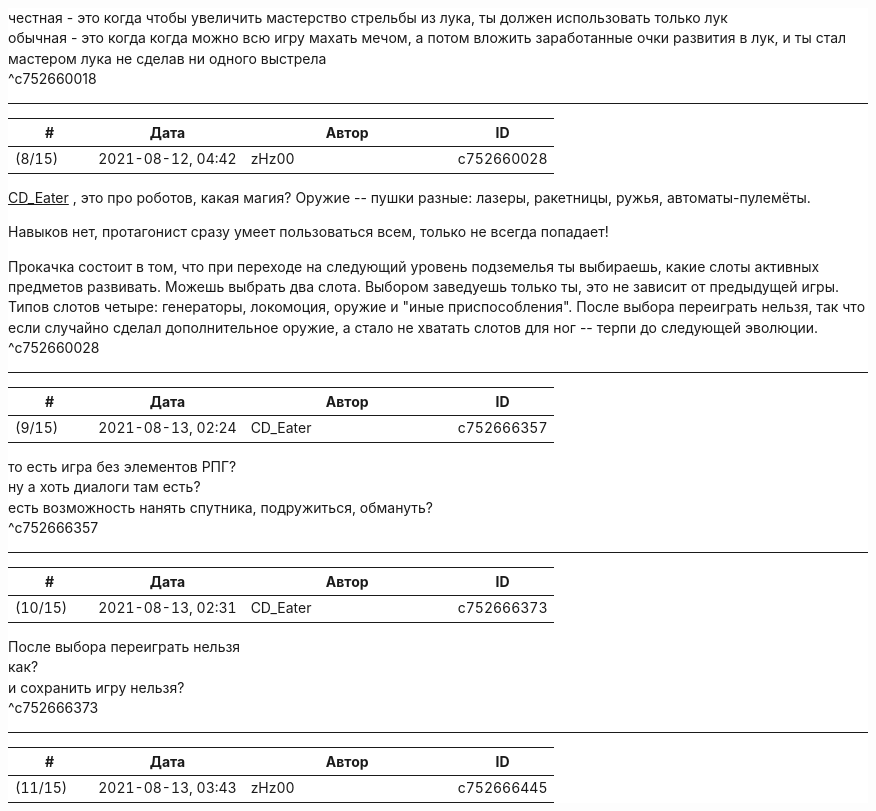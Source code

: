  честная - это когда чтобы увеличить мастерство стрельбы из лука, ты должен использовать только лук   
 обычная - это когда когда можно всю игру махать мечом, а потом вложить заработанные очки развития в лук, и ты стал мастером лука не сделав ни одного выстрела   
 ^c752660018

---



|         #         |              Дата              |                     Автор                     |           ID           |
| --- | --- | --- | --- |
| (8/15) | 2021-08-12, 04:42 | zHz00 | c752660028 |

  
  [CD\_Eater](https://cd-eater.diary.ru "Записки ДискоЕда")  , это про роботов, какая магия? Оружие -- пушки разные: лазеры, ракетницы, ружья, автоматы-пулемёты.   
   
 Навыков нет, протагонист сразу умеет пользоваться всем, только не всегда попадает!   
   
 Прокачка состоит в том, что при переходе на следующий уровень подземелья ты выбираешь, какие слоты активных предметов развивать. Можешь выбрать два слота. Выбором заведуешь только ты, это не зависит от предыдущей игры. Типов слотов четыре: генераторы, локомоция, оружие и "иные приспособления". После выбора переиграть нельзя, так что если случайно сделал дополнительное оружие, а стало не хватать слотов для ног -- терпи до следующей эволюции.   
 ^c752660028

---



|         #         |              Дата              |                     Автор                     |           ID           |
| --- | --- | --- | --- |
| (9/15) | 2021-08-13, 02:24 | CD\_Eater | c752666357 |

  
 то есть игра без элементов РПГ?   
 ну а хоть диалоги там есть?   
 есть возможность нанять спутника, подружиться, обмануть?   
 ^c752666357

---



|         #         |              Дата              |                     Автор                     |           ID           |
| --- | --- | --- | --- |
| (10/15) | 2021-08-13, 02:31 | CD\_Eater | c752666373 |

  
  После выбора переиграть нельзя    
 как?   
 и сохранить игру нельзя?   
 ^c752666373

---



|         #         |              Дата              |                     Автор                     |           ID           |
| --- | --- | --- | --- |
| (11/15) | 2021-08-13, 03:43 | zHz00 | c752666445 |
